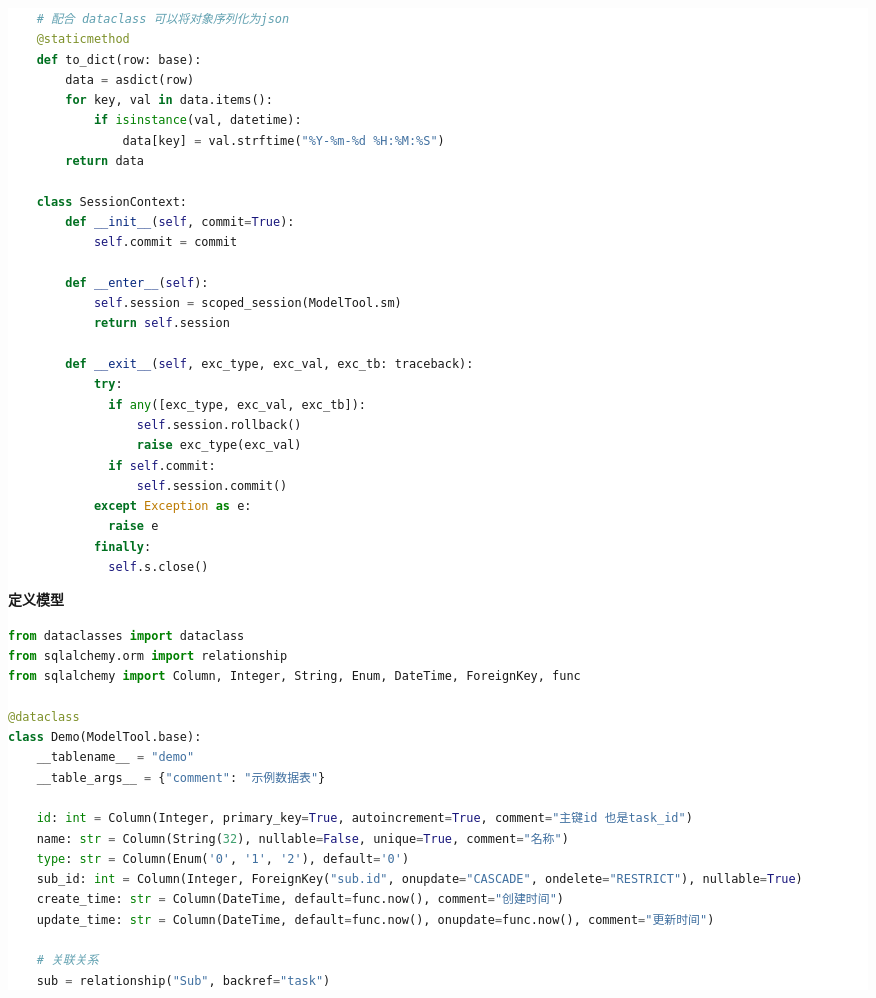 ```python
    # 配合 dataclass 可以将对象序列化为json
    @staticmethod
    def to_dict(row: base):
        data = asdict(row)
        for key, val in data.items():
            if isinstance(val, datetime):
                data[key] = val.strftime("%Y-%m-%d %H:%M:%S")
        return data

    class SessionContext:
        def __init__(self, commit=True):
            self.commit = commit

        def __enter__(self):
            self.session = scoped_session(ModelTool.sm)
            return self.session

        def __exit__(self, exc_type, exc_val, exc_tb: traceback):
            try:
              if any([exc_type, exc_val, exc_tb]):
                  self.session.rollback()
                  raise exc_type(exc_val)
              if self.commit:
                  self.session.commit()
            except Exception as e:
              raise e
            finally:
              self.s.close()
```



**定义模型**

```python
from dataclasses import dataclass
from sqlalchemy.orm import relationship
from sqlalchemy import Column, Integer, String, Enum, DateTime, ForeignKey, func

@dataclass
class Demo(ModelTool.base):
    __tablename__ = "demo"
    __table_args__ = {"comment": "示例数据表"}

    id: int = Column(Integer, primary_key=True, autoincrement=True, comment="主键id 也是task_id")
    name: str = Column(String(32), nullable=False, unique=True, comment="名称")
    type: str = Column(Enum('0', '1', '2'), default='0')
    sub_id: int = Column(Integer, ForeignKey("sub.id", onupdate="CASCADE", ondelete="RESTRICT"), nullable=True)
    create_time: str = Column(DateTime, default=func.now(), comment="创建时间")
    update_time: str = Column(DateTime, default=func.now(), onupdate=func.now(), comment="更新时间")
    
    # 关联关系
    sub = relationship("Sub", backref="task")
```
